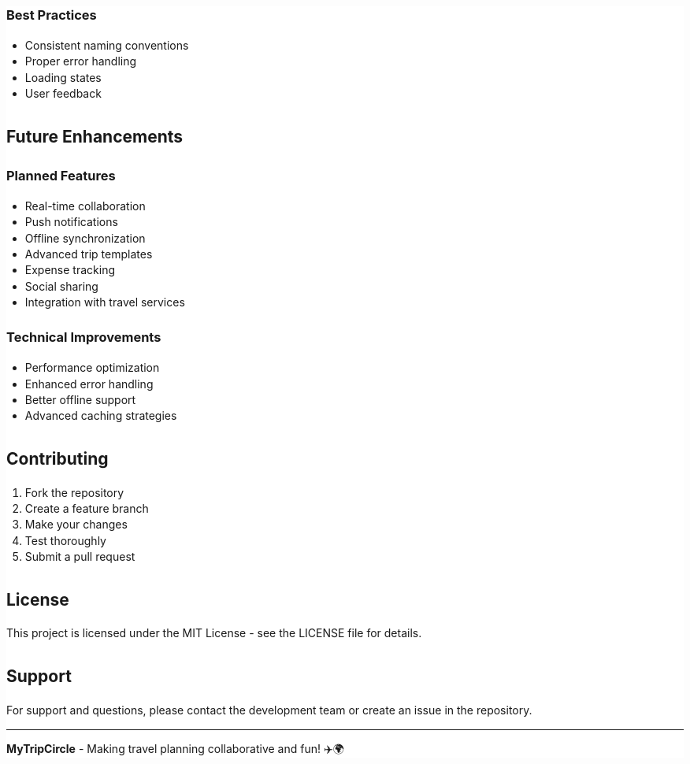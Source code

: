 ### Best Practices

- Consistent naming conventions
- Proper error handling
- Loading states
- User feedback

## Future Enhancements

### Planned Features

- Real-time collaboration
- Push notifications
- Offline synchronization
- Advanced trip templates
- Expense tracking
- Social sharing
- Integration with travel services

### Technical Improvements

- Performance optimization
- Enhanced error handling
- Better offline support
- Advanced caching strategies

## Contributing

1. Fork the repository
2. Create a feature branch
3. Make your changes
4. Test thoroughly
5. Submit a pull request

## License

This project is licensed under the MIT License - see the LICENSE file for details.

## Support

For support and questions, please contact the development team or create an issue in the repository.

---

**MyTripCircle** - Making travel planning collaborative and fun! ✈️🌍
